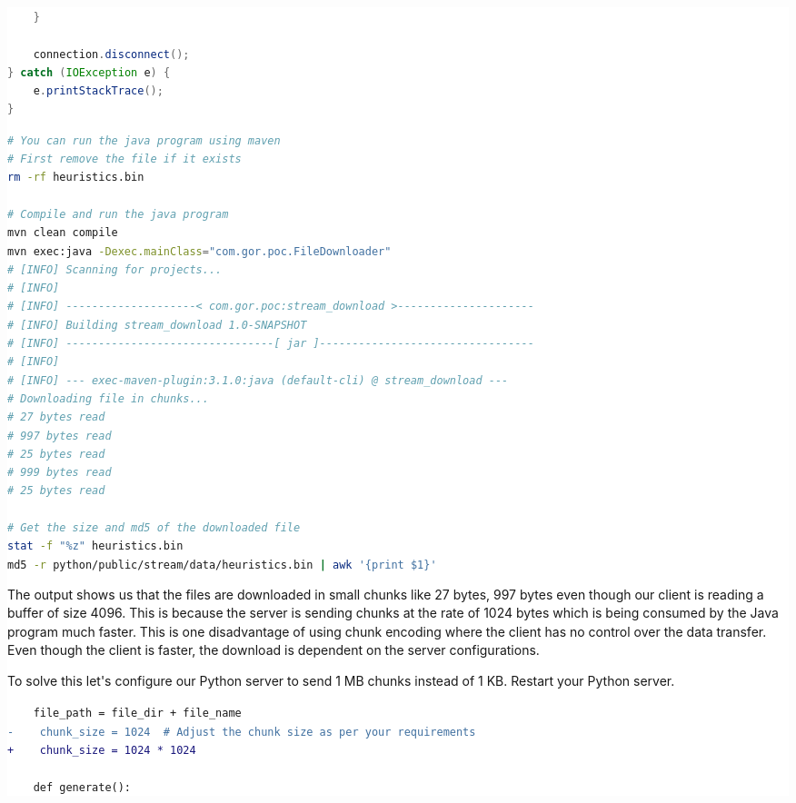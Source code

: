 ```java
    }

    connection.disconnect();
} catch (IOException e) {
    e.printStackTrace();
}
```

```sh
# You can run the java program using maven 
# First remove the file if it exists
rm -rf heuristics.bin

# Compile and run the java program
mvn clean compile
mvn exec:java -Dexec.mainClass="com.gor.poc.FileDownloader"
# [INFO] Scanning for projects...
# [INFO] 
# [INFO] --------------------< com.gor.poc:stream_download >---------------------
# [INFO] Building stream_download 1.0-SNAPSHOT
# [INFO] --------------------------------[ jar ]---------------------------------
# [INFO] 
# [INFO] --- exec-maven-plugin:3.1.0:java (default-cli) @ stream_download ---
# Downloading file in chunks...
# 27 bytes read
# 997 bytes read
# 25 bytes read
# 999 bytes read
# 25 bytes read

# Get the size and md5 of the downloaded file
stat -f "%z" heuristics.bin
md5 -r python/public/stream/data/heuristics.bin | awk '{print $1}'
```

The output shows us that the files are downloaded in small chunks like 27 bytes, 997 bytes even though our client is reading a buffer of size 4096.
This is because the server is sending chunks at the rate of 1024 bytes which is being consumed by the Java program much faster.
This is one disadvantage of using chunk encoding where the client has no control over the data transfer.
Even though the client is faster, the download is dependent on the server configurations.

To solve this let's configure our Python server to send 1 MB chunks instead of 1 KB. Restart your Python server.

```diff
    file_path = file_dir + file_name
-    chunk_size = 1024  # Adjust the chunk size as per your requirements
+    chunk_size = 1024 * 1024
    
    def generate():
```

